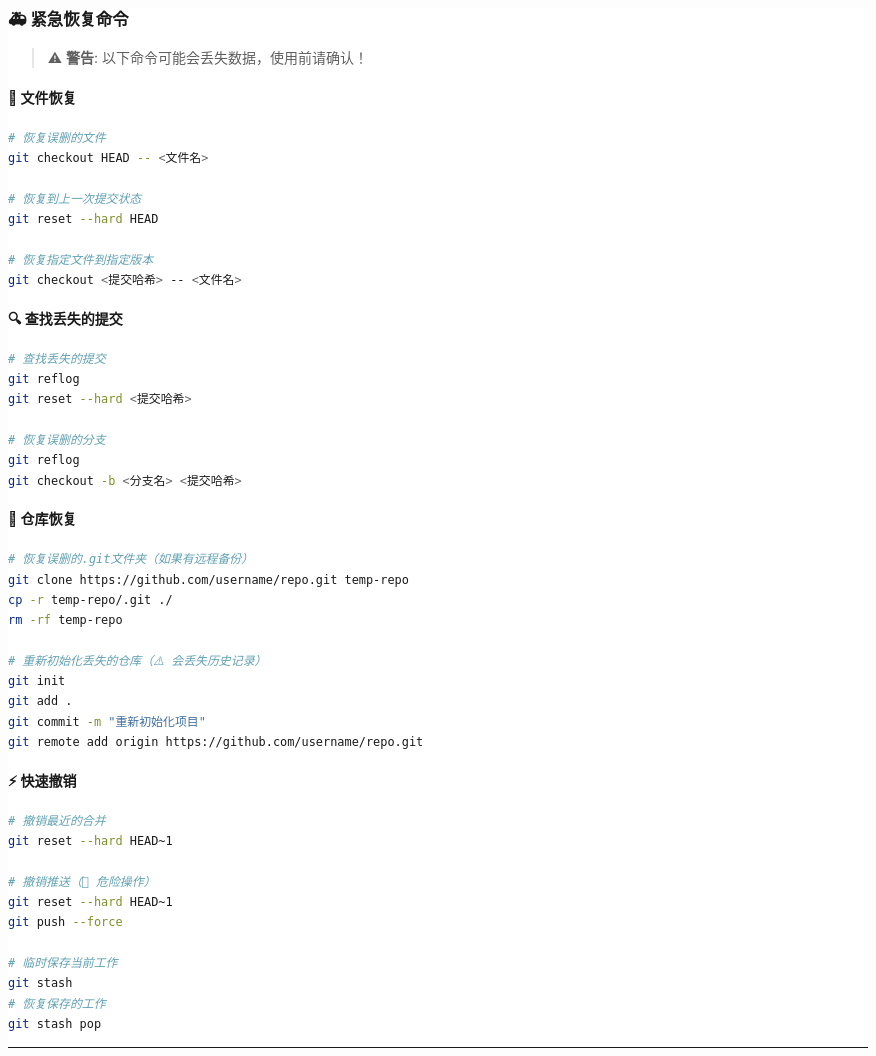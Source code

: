 ### 🚑 紧急恢复命令

> ⚠️ **警告**: 以下命令可能会丢失数据，使用前请确认！

#### 🔄 文件恢复
```bash
# 恢复误删的文件
git checkout HEAD -- <文件名>

# 恢复到上一次提交状态
git reset --hard HEAD

# 恢复指定文件到指定版本
git checkout <提交哈希> -- <文件名>
```

#### 🔍 查找丢失的提交
```bash
# 查找丢失的提交
git reflog
git reset --hard <提交哈希>

# 恢复误删的分支
git reflog
git checkout -b <分支名> <提交哈希>
```

#### 📁 仓库恢复
```bash
# 恢复误删的.git文件夹（如果有远程备份）
git clone https://github.com/username/repo.git temp-repo
cp -r temp-repo/.git ./
rm -rf temp-repo

# 重新初始化丢失的仓库（⚠️ 会丢失历史记录）
git init
git add .
git commit -m "重新初始化项目"
git remote add origin https://github.com/username/repo.git
```

#### ⚡ 快速撤销
```bash
# 撤销最近的合并
git reset --hard HEAD~1

# 撤销推送（🚨 危险操作）
git reset --hard HEAD~1
git push --force

# 临时保存当前工作
git stash
# 恢复保存的工作
git stash pop
```

---